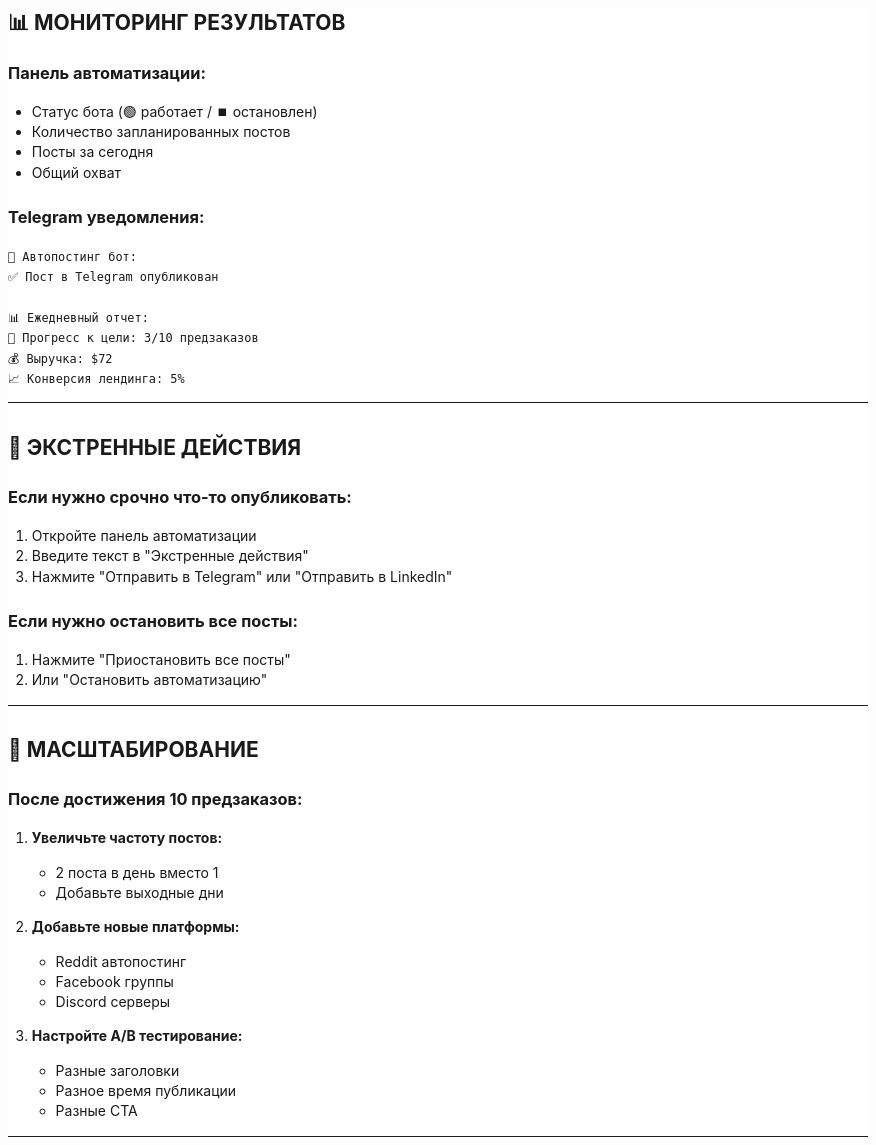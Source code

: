 
## 📊 МОНИТОРИНГ РЕЗУЛЬТАТОВ

### **Панель автоматизации:**
- Статус бота (🟢 работает / ⏹️ остановлен)
- Количество запланированных постов
- Посты за сегодня
- Общий охват

### **Telegram уведомления:**
```
🤖 Автопостинг бот:
✅ Пост в Telegram опубликован

📊 Ежедневный отчет:
🎯 Прогресс к цели: 3/10 предзаказов
💰 Выручка: $72
📈 Конверсия лендинга: 5%
```

---

## 🚨 ЭКСТРЕННЫЕ ДЕЙСТВИЯ

### **Если нужно срочно что-то опубликовать:**
1. Откройте панель автоматизации
2. Введите текст в "Экстренные действия"
3. Нажмите "Отправить в Telegram" или "Отправить в LinkedIn"

### **Если нужно остановить все посты:**
1. Нажмите "Приостановить все посты"
2. Или "Остановить автоматизацию"

---

## 🎯 МАСШТАБИРОВАНИЕ

### **После достижения 10 предзаказов:**

1. **Увеличьте частоту постов:**
   - 2 поста в день вместо 1
   - Добавьте выходные дни

2. **Добавьте новые платформы:**
   - Reddit автопостинг
   - Facebook группы
   - Discord серверы

3. **Настройте A/B тестирование:**
   - Разные заголовки
   - Разное время публикации
   - Разные CTA

---